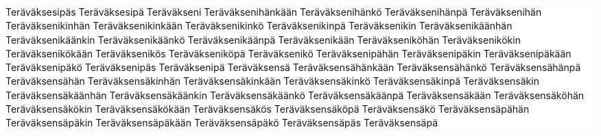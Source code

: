 Teräväksesipäs
Teräväksesipä
Teräväkseni
Teräväksenihänkään
Teräväksenihänkö
Teräväksenihänpä
Teräväksenihän
Teräväksenikinhän
Teräväksenikinkään
Teräväksenikinkö
Teräväksenikinpä
Teräväksenikin
Teräväksenikäänhän
Teräväksenikäänkin
Teräväksenikäänkö
Teräväksenikäänpä
Teräväksenikään
Teräväkseniköhän
Teräväksenikökin
Teräväksenikökään
Teräväksenikös
Teräväkseniköpä
Teräväksenikö
Teräväksenipähän
Teräväksenipäkin
Teräväksenipäkään
Teräväksenipäkö
Teräväksenipäs
Teräväksenipä
Teräväksensä
Teräväksensähänkään
Teräväksensähänkö
Teräväksensähänpä
Teräväksensähän
Teräväksensäkinhän
Teräväksensäkinkään
Teräväksensäkinkö
Teräväksensäkinpä
Teräväksensäkin
Teräväksensäkäänhän
Teräväksensäkäänkin
Teräväksensäkäänkö
Teräväksensäkäänpä
Teräväksensäkään
Teräväksensäköhän
Teräväksensäkökin
Teräväksensäkökään
Teräväksensäkös
Teräväksensäköpä
Teräväksensäkö
Teräväksensäpähän
Teräväksensäpäkin
Teräväksensäpäkään
Teräväksensäpäkö
Teräväksensäpäs
Teräväksensäpä
